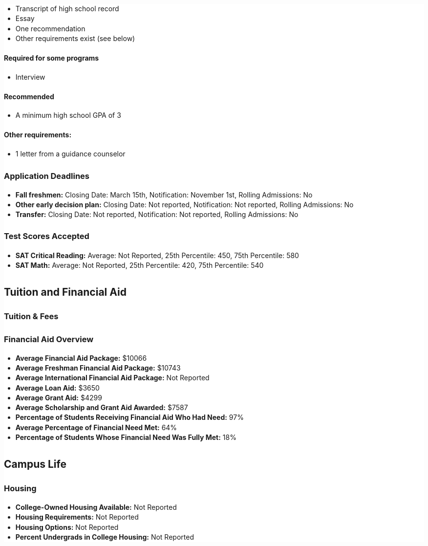- Transcript of high school record
- Essay
- One recommendation
- Other requirements exist (see below)

#### Required for some programs

- Interview

#### Recommended

- A minimum high school GPA of 3

#### Other requirements:

- 1 letter from a guidance counselor

### Application Deadlines

- **Fall freshmen:** Closing Date: March 15th, Notification: November 1st, Rolling Admissions: No
- **Other early decision plan:** Closing Date: Not reported, Notification: Not reported, Rolling Admissions: No
- **Transfer:** Closing Date: Not reported, Notification: Not reported, Rolling Admissions: No

### Test Scores Accepted

- **SAT Critical Reading:** Average: Not Reported, 25th Percentile: 450, 75th Percentile: 580
- **SAT Math:** Average: Not Reported, 25th Percentile: 420, 75th Percentile: 540

## Tuition and Financial Aid

### Tuition & Fees


### Financial Aid Overview

- **Average Financial Aid Package:** $10066
- **Average Freshman Financial Aid Package:** $10743
- **Average International Financial Aid Package:** Not Reported
- **Average Loan Aid:** $3650
- **Average Grant Aid:** $4299
- **Average Scholarship and Grant Aid Awarded:** $7587
- **Percentage of Students Receiving Financial Aid Who Had Need:** 97%
- **Average Percentage of Financial Need Met:** 64%
- **Percentage of Students Whose Financial Need Was Fully Met:** 18%

## Campus Life

### Housing

- **College-Owned Housing Available:** Not Reported
- **Housing Requirements:** Not Reported
- **Housing Options:** Not Reported
- **Percent Undergrads in College Housing:** Not Reported
